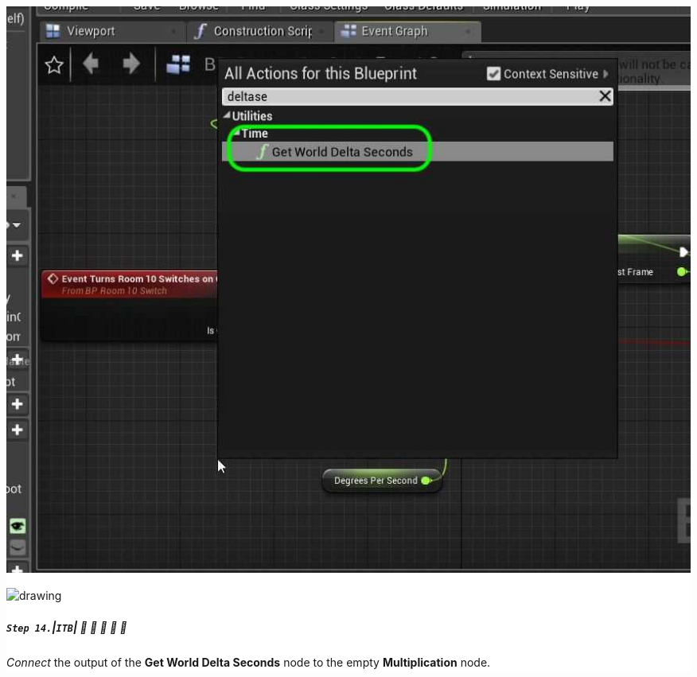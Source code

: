 ![get world delta seconds](images/GetWorldDeltaSeconds.jpg)

<img src="https://via.placeholder.com/500x2/45D7CA/45D7CA" alt="drawing" height="2px" alt = ""/>

##### `Step 14.`\|`ITB`| :large_blue_diamond: :small_blue_diamond: :small_blue_diamond: :small_blue_diamond:  :small_blue_diamond: 

*Connect* the output of the **Get World Delta Seconds** node to the empty **Multiplication** node.
